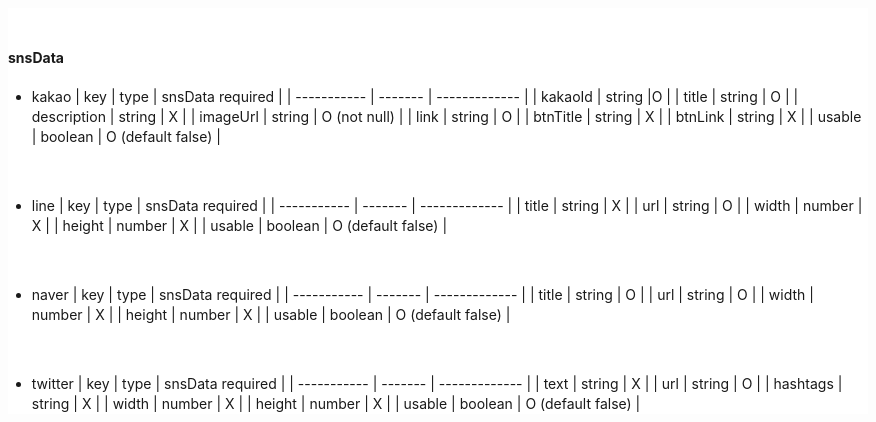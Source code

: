 <br />

#### snsData

-   kakao
    | key | type | snsData required |
    | ----------- | ------- | ------------- |
    | kakaoId | string |O |
    | title | string | O |
    | description | string | X |
    | imageUrl | string | O (not null) |
    | link | string | O |
    | btnTitle | string | X |
    | btnLink | string | X |
    | usable | boolean | O (default false) |

<br />

-   line
    | key | type | snsData required |
    | ----------- | ------- | ------------- |
    | title | string | X |
    | url | string | O |
    | width | number | X |
    | height | number | X |
    | usable | boolean | O (default false) |

<br />

-   naver
    | key | type | snsData required |
    | ----------- | ------- | ------------- |
    | title | string | O |
    | url | string | O |
    | width | number | X |
    | height | number | X |
    | usable | boolean | O (default false) |

<br />

-   twitter
    | key | type | snsData required |
    | ----------- | ------- | ------------- |
    | text | string | X |
    | url | string | O |
    | hashtags | string | X |
    | width | number | X |
    | height | number | X |
    | usable | boolean | O (default false) |
